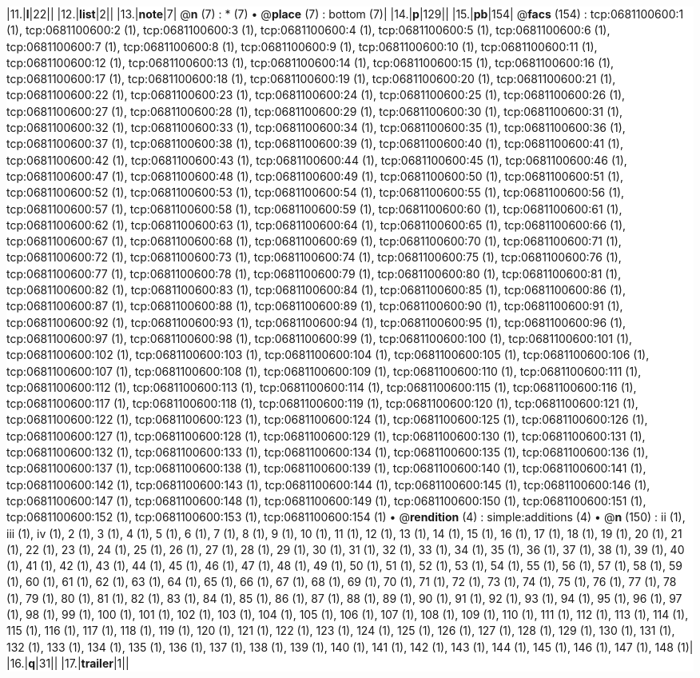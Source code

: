 |11.|__l__|22||
|12.|__list__|2||
|13.|__note__|7| @__n__ (7) : * (7)  •  @__place__ (7) : bottom (7)|
|14.|__p__|129||
|15.|__pb__|154| @__facs__ (154) : tcp:0681100600:1 (1), tcp:0681100600:2 (1), tcp:0681100600:3 (1), tcp:0681100600:4 (1), tcp:0681100600:5 (1), tcp:0681100600:6 (1), tcp:0681100600:7 (1), tcp:0681100600:8 (1), tcp:0681100600:9 (1), tcp:0681100600:10 (1), tcp:0681100600:11 (1), tcp:0681100600:12 (1), tcp:0681100600:13 (1), tcp:0681100600:14 (1), tcp:0681100600:15 (1), tcp:0681100600:16 (1), tcp:0681100600:17 (1), tcp:0681100600:18 (1), tcp:0681100600:19 (1), tcp:0681100600:20 (1), tcp:0681100600:21 (1), tcp:0681100600:22 (1), tcp:0681100600:23 (1), tcp:0681100600:24 (1), tcp:0681100600:25 (1), tcp:0681100600:26 (1), tcp:0681100600:27 (1), tcp:0681100600:28 (1), tcp:0681100600:29 (1), tcp:0681100600:30 (1), tcp:0681100600:31 (1), tcp:0681100600:32 (1), tcp:0681100600:33 (1), tcp:0681100600:34 (1), tcp:0681100600:35 (1), tcp:0681100600:36 (1), tcp:0681100600:37 (1), tcp:0681100600:38 (1), tcp:0681100600:39 (1), tcp:0681100600:40 (1), tcp:0681100600:41 (1), tcp:0681100600:42 (1), tcp:0681100600:43 (1), tcp:0681100600:44 (1), tcp:0681100600:45 (1), tcp:0681100600:46 (1), tcp:0681100600:47 (1), tcp:0681100600:48 (1), tcp:0681100600:49 (1), tcp:0681100600:50 (1), tcp:0681100600:51 (1), tcp:0681100600:52 (1), tcp:0681100600:53 (1), tcp:0681100600:54 (1), tcp:0681100600:55 (1), tcp:0681100600:56 (1), tcp:0681100600:57 (1), tcp:0681100600:58 (1), tcp:0681100600:59 (1), tcp:0681100600:60 (1), tcp:0681100600:61 (1), tcp:0681100600:62 (1), tcp:0681100600:63 (1), tcp:0681100600:64 (1), tcp:0681100600:65 (1), tcp:0681100600:66 (1), tcp:0681100600:67 (1), tcp:0681100600:68 (1), tcp:0681100600:69 (1), tcp:0681100600:70 (1), tcp:0681100600:71 (1), tcp:0681100600:72 (1), tcp:0681100600:73 (1), tcp:0681100600:74 (1), tcp:0681100600:75 (1), tcp:0681100600:76 (1), tcp:0681100600:77 (1), tcp:0681100600:78 (1), tcp:0681100600:79 (1), tcp:0681100600:80 (1), tcp:0681100600:81 (1), tcp:0681100600:82 (1), tcp:0681100600:83 (1), tcp:0681100600:84 (1), tcp:0681100600:85 (1), tcp:0681100600:86 (1), tcp:0681100600:87 (1), tcp:0681100600:88 (1), tcp:0681100600:89 (1), tcp:0681100600:90 (1), tcp:0681100600:91 (1), tcp:0681100600:92 (1), tcp:0681100600:93 (1), tcp:0681100600:94 (1), tcp:0681100600:95 (1), tcp:0681100600:96 (1), tcp:0681100600:97 (1), tcp:0681100600:98 (1), tcp:0681100600:99 (1), tcp:0681100600:100 (1), tcp:0681100600:101 (1), tcp:0681100600:102 (1), tcp:0681100600:103 (1), tcp:0681100600:104 (1), tcp:0681100600:105 (1), tcp:0681100600:106 (1), tcp:0681100600:107 (1), tcp:0681100600:108 (1), tcp:0681100600:109 (1), tcp:0681100600:110 (1), tcp:0681100600:111 (1), tcp:0681100600:112 (1), tcp:0681100600:113 (1), tcp:0681100600:114 (1), tcp:0681100600:115 (1), tcp:0681100600:116 (1), tcp:0681100600:117 (1), tcp:0681100600:118 (1), tcp:0681100600:119 (1), tcp:0681100600:120 (1), tcp:0681100600:121 (1), tcp:0681100600:122 (1), tcp:0681100600:123 (1), tcp:0681100600:124 (1), tcp:0681100600:125 (1), tcp:0681100600:126 (1), tcp:0681100600:127 (1), tcp:0681100600:128 (1), tcp:0681100600:129 (1), tcp:0681100600:130 (1), tcp:0681100600:131 (1), tcp:0681100600:132 (1), tcp:0681100600:133 (1), tcp:0681100600:134 (1), tcp:0681100600:135 (1), tcp:0681100600:136 (1), tcp:0681100600:137 (1), tcp:0681100600:138 (1), tcp:0681100600:139 (1), tcp:0681100600:140 (1), tcp:0681100600:141 (1), tcp:0681100600:142 (1), tcp:0681100600:143 (1), tcp:0681100600:144 (1), tcp:0681100600:145 (1), tcp:0681100600:146 (1), tcp:0681100600:147 (1), tcp:0681100600:148 (1), tcp:0681100600:149 (1), tcp:0681100600:150 (1), tcp:0681100600:151 (1), tcp:0681100600:152 (1), tcp:0681100600:153 (1), tcp:0681100600:154 (1)  •  @__rendition__ (4) : simple:additions (4)  •  @__n__ (150) : ii (1), iii (1), iv (1), 2 (1), 3 (1), 4 (1), 5 (1), 6 (1), 7 (1), 8 (1), 9 (1), 10 (1), 11 (1), 12 (1), 13 (1), 14 (1), 15 (1), 16 (1), 17 (1), 18 (1), 19 (1), 20 (1), 21 (1), 22 (1), 23 (1), 24 (1), 25 (1), 26 (1), 27 (1), 28 (1), 29 (1), 30 (1), 31 (1), 32 (1), 33 (1), 34 (1), 35 (1), 36 (1), 37 (1), 38 (1), 39 (1), 40 (1), 41 (1), 42 (1), 43 (1), 44 (1), 45 (1), 46 (1), 47 (1), 48 (1), 49 (1), 50 (1), 51 (1), 52 (1), 53 (1), 54 (1), 55 (1), 56 (1), 57 (1), 58 (1), 59 (1), 60 (1), 61 (1), 62 (1), 63 (1), 64 (1), 65 (1), 66 (1), 67 (1), 68 (1), 69 (1), 70 (1), 71 (1), 72 (1), 73 (1), 74 (1), 75 (1), 76 (1), 77 (1), 78 (1), 79 (1), 80 (1), 81 (1), 82 (1), 83 (1), 84 (1), 85 (1), 86 (1), 87 (1), 88 (1), 89 (1), 90 (1), 91 (1), 92 (1), 93 (1), 94 (1), 95 (1), 96 (1), 97 (1), 98 (1), 99 (1), 100 (1), 101 (1), 102 (1), 103 (1), 104 (1), 105 (1), 106 (1), 107 (1), 108 (1), 109 (1), 110 (1), 111 (1), 112 (1), 113 (1), 114 (1), 115 (1), 116 (1), 117 (1), 118 (1), 119 (1), 120 (1), 121 (1), 122 (1), 123 (1), 124 (1), 125 (1), 126 (1), 127 (1), 128 (1), 129 (1), 130 (1), 131 (1), 132 (1), 133 (1), 134 (1), 135 (1), 136 (1), 137 (1), 138 (1), 139 (1), 140 (1), 141 (1), 142 (1), 143 (1), 144 (1), 145 (1), 146 (1), 147 (1), 148 (1)|
|16.|__q__|31||
|17.|__trailer__|1||
